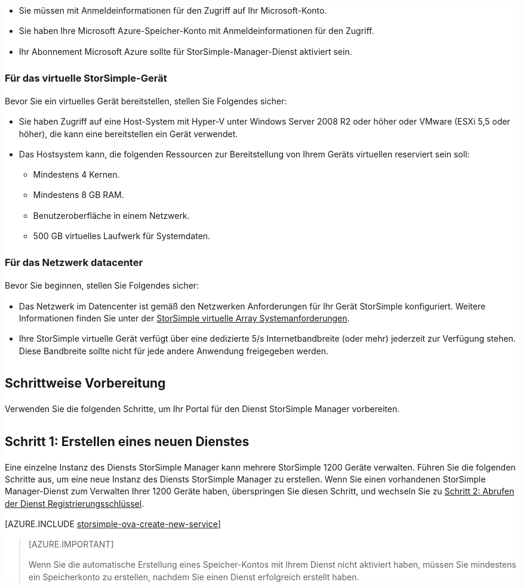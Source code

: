 -   Sie müssen mit Anmeldeinformationen für den Zugriff auf Ihr Microsoft-Konto.

-   Sie haben Ihre Microsoft Azure-Speicher-Konto mit Anmeldeinformationen für den Zugriff.

-   Ihr Abonnement Microsoft Azure sollte für StorSimple-Manager-Dienst aktiviert sein.

### <a name="for-the-storsimple-virtual-device"></a>Für das virtuelle StorSimple-Gerät

Bevor Sie ein virtuelles Gerät bereitstellen, stellen Sie Folgendes sicher:

-   Sie haben Zugriff auf eine Host-System mit Hyper-V unter Windows Server 2008 R2 oder höher oder VMware (ESXi 5,5 oder höher), die kann eine bereitstellen ein Gerät verwendet.

-   Das Hostsystem kann, die folgenden Ressourcen zur Bereitstellung von Ihrem Geräts virtuellen reserviert sein soll:

    -   Mindestens 4 Kernen.

    -   Mindestens 8 GB RAM.

    -   Benutzeroberfläche in einem Netzwerk.

    -   500 GB virtuelles Laufwerk für Systemdaten.

### <a name="for-the-datacenter-network"></a>Für das Netzwerk datacenter

Bevor Sie beginnen, stellen Sie Folgendes sicher:

-   Das Netzwerk im Datencenter ist gemäß den Netzwerken Anforderungen für Ihr Gerät StorSimple konfiguriert. Weitere Informationen finden Sie unter der [StorSimple virtuelle Array Systemanforderungen](storsimple-ova-system-requirements.md).

-   Ihre StorSimple virtuelle Gerät verfügt über eine dedizierte 5/s Internetbandbreite (oder mehr) jederzeit zur Verfügung stehen. Diese Bandbreite sollte nicht für jede andere Anwendung freigegeben werden.

## <a name="step-by-step-preparation"></a>Schrittweise Vorbereitung

Verwenden Sie die folgenden Schritte, um Ihr Portal für den Dienst StorSimple Manager vorbereiten.

## <a name="step-1-create-a-new-service"></a>Schritt 1: Erstellen eines neuen Dienstes

Eine einzelne Instanz des Diensts StorSimple Manager kann mehrere StorSimple 1200 Geräte verwalten. Führen Sie die folgenden Schritte aus, um eine neue Instanz des Diensts StorSimple Manager zu erstellen. Wenn Sie einen vorhandenen StorSimple Manager-Dienst zum Verwalten Ihrer 1200 Geräte haben, überspringen Sie diesen Schritt, und wechseln Sie zu [Schritt 2: Abrufen der Dienst Registrierungsschlüssel](#step-2-get-the-service-registration-key).

[AZURE.INCLUDE [storsimple-ova-create-new-service](../../includes/storsimple-ova-create-new-service.md)]

> [AZURE.IMPORTANT]
>
> Wenn Sie die automatische Erstellung eines Speicher-Kontos mit Ihrem Dienst nicht aktiviert haben, müssen Sie mindestens ein Speicherkonto zu erstellen, nachdem Sie einen Dienst erfolgreich erstellt haben.
>
